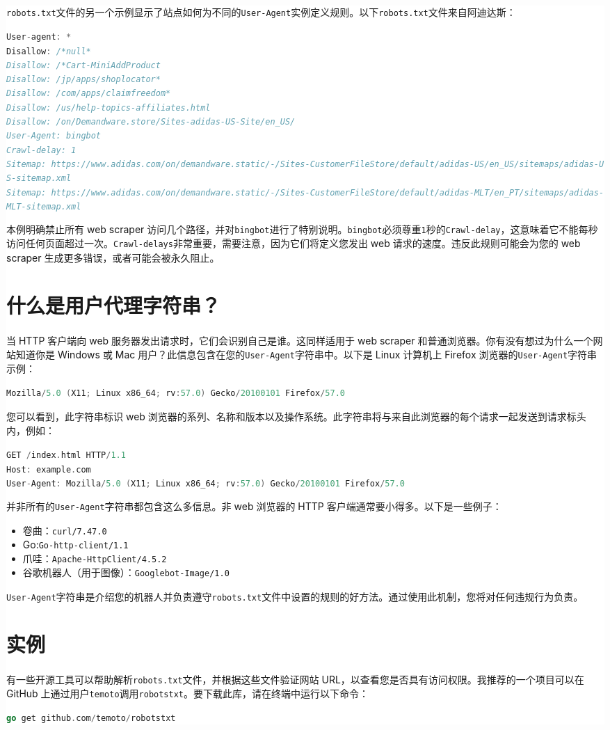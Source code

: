 `robots.txt`文件的另一个示例显示了站点如何为不同的`User-Agent`实例定义规则。以下`robots.txt`文件来自阿迪达斯：

```go
User-agent: *
Disallow: /*null*
Disallow: /*Cart-MiniAddProduct
Disallow: /jp/apps/shoplocator*
Disallow: /com/apps/claimfreedom*
Disallow: /us/help-topics-affiliates.html
Disallow: /on/Demandware.store/Sites-adidas-US-Site/en_US/
User-Agent: bingbot
Crawl-delay: 1
Sitemap: https://www.adidas.com/on/demandware.static/-/Sites-CustomerFileStore/default/adidas-US/en_US/sitemaps/adidas-US-sitemap.xml
Sitemap: https://www.adidas.com/on/demandware.static/-/Sites-CustomerFileStore/default/adidas-MLT/en_PT/sitemaps/adidas-MLT-sitemap.xml
```

本例明确禁止所有 web scraper 访问几个路径，并对`bingbot`进行了特别说明。`bingbot`必须尊重`1`秒的`Crawl-delay`，这意味着它不能每秒访问任何页面超过一次。`Crawl-delays`非常重要，需要注意，因为它们将定义您发出 web 请求的速度。违反此规则可能会为您的 web scraper 生成更多错误，或者可能会被永久阻止。

# 什么是用户代理字符串？

当 HTTP 客户端向 web 服务器发出请求时，它们会识别自己是谁。这同样适用于 web scraper 和普通浏览器。你有没有想过为什么一个网站知道你是 Windows 或 Mac 用户？此信息包含在您的`User-Agent`字符串中。以下是 Linux 计算机上 Firefox 浏览器的`User-Agent`字符串示例：

```go
Mozilla/5.0 (X11; Linux x86_64; rv:57.0) Gecko/20100101 Firefox/57.0
```

您可以看到，此字符串标识 web 浏览器的系列、名称和版本以及操作系统。此字符串将与来自此浏览器的每个请求一起发送到请求标头内，例如：

```go
GET /index.html HTTP/1.1
Host: example.com
User-Agent: Mozilla/5.0 (X11; Linux x86_64; rv:57.0) Gecko/20100101 Firefox/57.0
```

并非所有的`User-Agent`字符串都包含这么多信息。非 web 浏览器的 HTTP 客户端通常要小得多。以下是一些例子：

*   卷曲：`curl/7.47.0`
*   Go:`Go-http-client/1.1`
*   爪哇：`Apache-HttpClient/4.5.2`
*   谷歌机器人（用于图像）：`Googlebot-Image/1.0`

`User-Agent`字符串是介绍您的机器人并负责遵守`robots.txt`文件中设置的规则的好方法。通过使用此机制，您将对任何违规行为负责。

# 实例

有一些开源工具可以帮助解析`robots.txt`文件，并根据这些文件验证网站 URL，以查看您是否具有访问权限。我推荐的一个项目可以在 GitHub 上通过用户`temoto`调用`robotstxt`。要下载此库，请在终端中运行以下命令：

```go
go get github.com/temoto/robotstxt
```
